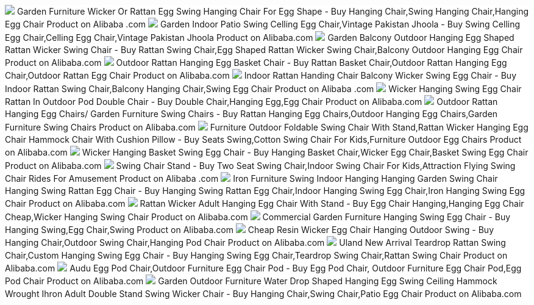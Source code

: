 [ ![](https://sc01.alicdn.com/kf/HTB1NPwROFXXXXaeaXXXq6xXFXXXn/200161972/HTB1NPwROFXXXXaeaXXXq6xXFXXXn.jpg_.webp)](https://sc01.alicdn.com/kf/HTB1NPwROFXXXXaeaXXXq6xXFXXXn/200161972/HTB1NPwROFXXXXaeaXXXq6xXFXXXn.jpg_.webp) Garden Furniture Wicker Or Rattan Egg Swing Hanging Chair For Egg Shape -  Buy Hanging Chair,Swing Hanging Chair,Hanging Egg Chair Product on Alibaba .com
[ ![](https://sc01.alicdn.com/kf/HTB1iS_UObvpK1RjSZFqq6AXUVXau.jpg_350x350.jpg)](https://sc01.alicdn.com/kf/HTB1iS_UObvpK1RjSZFqq6AXUVXau.jpg_350x350.jpg) Garden Indoor Patio Swing Celling Egg Chair,Vintage Pakistan Jhoola - Buy  Swing Celling Egg Chair,Celling Egg Chair,Vintage Pakistan Jhoola Product  on Alibaba.com
[ ![](https://sc01.alicdn.com/kf/HTB1qMIRXUrrK1RkSne1q6ArVVXah.jpg_350x350.jpg)](https://sc01.alicdn.com/kf/HTB1qMIRXUrrK1RkSne1q6ArVVXah.jpg_350x350.jpg) Garden Balcony Outdoor Hanging Egg Shaped Rattan Wicker Swing Chair - Buy  Rattan Swing Chair,Egg Shaped Rattan Wicker Swing Chair,Balcony Outdoor  Hanging Egg Chair Product on Alibaba.com
[ ![](https://sc02.alicdn.com/kf/HTB1kL6Gk8DH8KJjy1zeq6xjepXai.jpg_350x350.jpg)](https://sc02.alicdn.com/kf/HTB1kL6Gk8DH8KJjy1zeq6xjepXai.jpg_350x350.jpg) Outdoor Rattan Hanging Egg Basket Chair - Buy Rattan Basket Chair,Outdoor  Rattan Hanging Egg Chair,Outdoor Rattan Egg Chair Product on Alibaba.com
[ ![](https://sc02.alicdn.com/kf/HTB1yTSyKeySBuNjy1zdq6xPxFXag.jpg_350x350.jpg)](https://sc02.alicdn.com/kf/HTB1yTSyKeySBuNjy1zdq6xPxFXag.jpg_350x350.jpg) Indoor Rattan Handing Chair Balcony Wicker Swing Egg Chair - Buy Indoor  Rattan Swing Chair,Balcony Hanging Chair,Swing Egg Chair Product on Alibaba .com
[ ![](https://sc01.alicdn.com/kf/HTB198u2MXXXXXa3XpXXq6xXFXXXS.jpg_350x350.jpg)](https://sc01.alicdn.com/kf/HTB198u2MXXXXXa3XpXXq6xXFXXXS.jpg_350x350.jpg) Wicker Hanging Swing Egg Chair Rattan In Outdoor Pod Double Chair - Buy  Double Chair,Hanging Egg,Egg Chair Product on Alibaba.com
[ ![](https://sc01.alicdn.com/kf/HTB1.E2qOpXXXXczXXXXq6xXFXXXf/228530501/HTB1.E2qOpXXXXczXXXXq6xXFXXXf.jpg)](https://sc01.alicdn.com/kf/HTB1.E2qOpXXXXczXXXXq6xXFXXXf/228530501/HTB1.E2qOpXXXXczXXXXq6xXFXXXf.jpg) Outdoor Rattan Hanging Egg Chairs/ Garden Furniture Swing Chairs - Buy  Rattan Hanging Egg Chairs,Outdoor Hanging Egg Chairs,Garden Furniture Swing  Chairs Product on Alibaba.com
[ ![](https://sc02.alicdn.com/kf/H46e23c53e32f4d9599cacb59761a987e6.jpg_350x350.jpg)](https://sc02.alicdn.com/kf/H46e23c53e32f4d9599cacb59761a987e6.jpg_350x350.jpg) Furniture Outdoor Foldable Swing Chair With Stand,Rattan Wicker Hanging Egg  Chair Hammock Chair With Cushion Pillow - Buy Seats Swing,Cotton Swing Chair  For Kids,Furniture Outdoor Egg Chairs Product on Alibaba.com
[ ![](https://sc01.alicdn.com/kf/Hac939fa8896c4dc1b95ec60e656d9015z.jpg_350x350.jpg)](https://sc01.alicdn.com/kf/Hac939fa8896c4dc1b95ec60e656d9015z.jpg_350x350.jpg) Wicker Hanging Basket Swing Egg Chair - Buy Hanging Basket Chair,Wicker Egg  Chair,Basket Swing Egg Chair Product on Alibaba.com
[ ![](https://sc02.alicdn.com/kf/HTB1hIaFJVXXXXb5XVXXq6xXFXXXn.jpg_350x350.jpg)](https://sc02.alicdn.com/kf/HTB1hIaFJVXXXXb5XVXXq6xXFXXXn.jpg_350x350.jpg) Swing Chair Stand - Buy Two Seat Swing Chair,Indoor Swing Chair For  Kids,Attraction Flying Swing Chair Rides For Amusement Product on Alibaba .com
[ ![](https://sc01.alicdn.com/kf/HTB1Nd0.ayzxK1Rjy1zkq6yHrVXaX.jpg_350x350.jpg)](https://sc01.alicdn.com/kf/HTB1Nd0.ayzxK1Rjy1zkq6yHrVXaX.jpg_350x350.jpg) Iron Furniture Swing Indoor Hanging Hanging Garden Swing Chair Hanging Swing  Rattan Egg Chair - Buy Hanging Swing Rattan Egg Chair,Indoor Hanging Swing  Egg Chair,Iron Hanging Swing Egg Chair Product on Alibaba.com
[ ![](https://sc01.alicdn.com/kf/HTB1oOgSXtfvK1RjSszhq6AcGFXaq.jpg_350x350.jpg)](https://sc01.alicdn.com/kf/HTB1oOgSXtfvK1RjSszhq6AcGFXaq.jpg_350x350.jpg) Rattan Wicker Adult Hanging Egg Chair With Stand - Buy Egg Chair Hanging,Hanging  Egg Chair Cheap,Wicker Hanging Swing Chair Product on Alibaba.com
[ ![](https://sc02.alicdn.com/kf/H12484723cadc475fa687fc38d5b3d0e4k.png_350x350.png)](https://sc02.alicdn.com/kf/H12484723cadc475fa687fc38d5b3d0e4k.png_350x350.png) Commercial Garden Furniture Hanging Swing Egg Chair - Buy Hanging Swing,Egg  Chair,Swing Product on Alibaba.com
[ ![](https://sc01.alicdn.com/kf/HTB1F911l7UmBKNjSZFOq6yb2XXaz.jpg_350x350.jpg)](https://sc01.alicdn.com/kf/HTB1F911l7UmBKNjSZFOq6yb2XXaz.jpg_350x350.jpg) Cheap Resin Wicker Egg Chair Hanging Outdoor Swing - Buy Hanging Chair,Outdoor  Swing Chair,Hanging Pod Chair Product on Alibaba.com
[ ![](https://sc01.alicdn.com/kf/H13e536ac010f4664ae95d526d43867a82.jpg_350x350.jpg)](https://sc01.alicdn.com/kf/H13e536ac010f4664ae95d526d43867a82.jpg_350x350.jpg) Uland New Arrival Teardrop Rattan Swing Chair,Custom Hanging Swing Egg Chair  - Buy Hanging Swing Egg Chair,Teardrop Swing Chair,Rattan Swing Chair  Product on Alibaba.com
[ ![](https://sc02.alicdn.com/kf/H90a32a2d06504f7b8cfbaf967ec3c1652.jpg_350x350.jpg)](https://sc02.alicdn.com/kf/H90a32a2d06504f7b8cfbaf967ec3c1652.jpg_350x350.jpg) Audu Egg Pod Chair,Outdoor Furniture Egg Chair Pod - Buy Egg Pod Chair, Outdoor Furniture Egg Chair Pod,Egg Pod Chair Product on Alibaba.com
[ ![](https://sc02.alicdn.com/kf/HTB1FDjFaznuK1RkSmFPq6AuzFXaM.jpg_350x350.jpg)](https://sc02.alicdn.com/kf/HTB1FDjFaznuK1RkSmFPq6AuzFXaM.jpg_350x350.jpg) Garden Outdoor Furniture Water Drop Shaped Hanging Egg Swing Ceiling  Hammock Wrought Ihron Adult Double Stand Swing Wicker Chair - Buy Hanging  Chair,Swing Chair,Patio Egg Chair Product on Alibaba.com